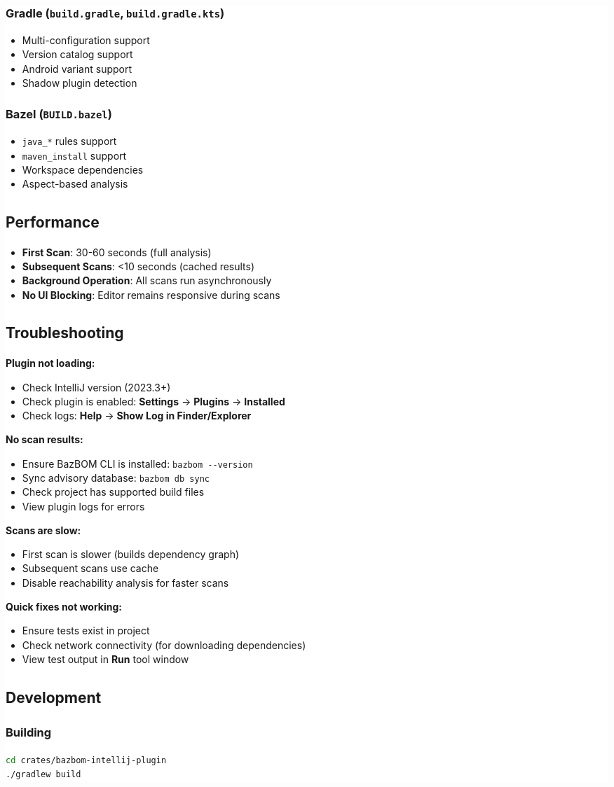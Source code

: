 ### Gradle (`build.gradle`, `build.gradle.kts`)
- Multi-configuration support
- Version catalog support
- Android variant support
- Shadow plugin detection

### Bazel (`BUILD.bazel`)
- `java_*` rules support
- `maven_install` support
- Workspace dependencies
- Aspect-based analysis

## Performance

- **First Scan**: 30-60 seconds (full analysis)
- **Subsequent Scans**: <10 seconds (cached results)
- **Background Operation**: All scans run asynchronously
- **No UI Blocking**: Editor remains responsive during scans

## Troubleshooting

**Plugin not loading:**
- Check IntelliJ version (2023.3+)
- Check plugin is enabled: **Settings** → **Plugins** → **Installed**
- Check logs: **Help** → **Show Log in Finder/Explorer**

**No scan results:**
- Ensure BazBOM CLI is installed: `bazbom --version`
- Sync advisory database: `bazbom db sync`
- Check project has supported build files
- View plugin logs for errors

**Scans are slow:**
- First scan is slower (builds dependency graph)
- Subsequent scans use cache
- Disable reachability analysis for faster scans

**Quick fixes not working:**
- Ensure tests exist in project
- Check network connectivity (for downloading dependencies)
- View test output in **Run** tool window

## Development

### Building

```bash
cd crates/bazbom-intellij-plugin
./gradlew build
```
